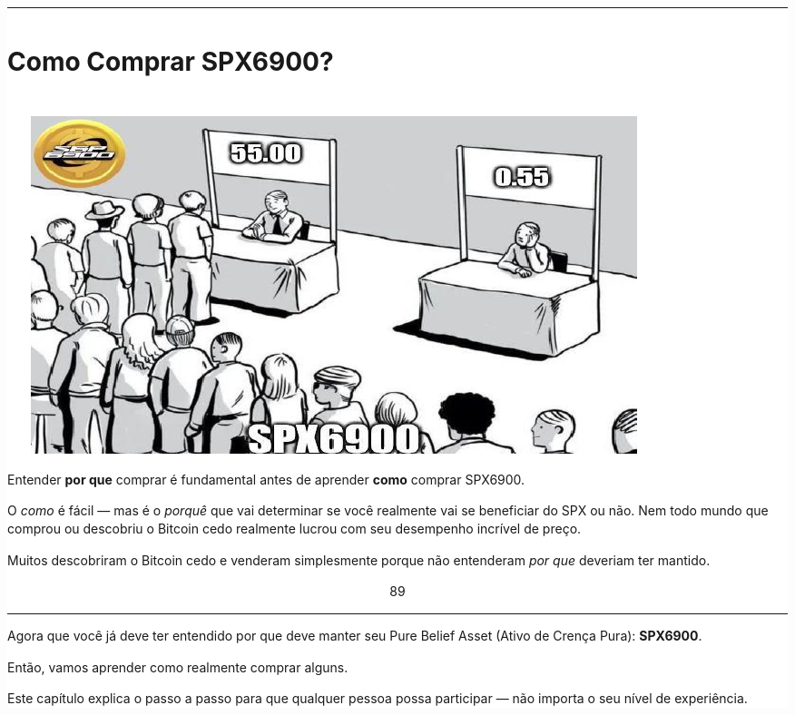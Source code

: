 </div>




---
# Como Comprar SPX6900?

<img src="../../extracted_images/page-089/page-089-img-01.png" alt="Imagem" width="749" height="392" />

Entender **por que** comprar é fundamental antes de aprender **como** comprar SPX6900.

O *como* é fácil — mas é o *porquê* que vai determinar se você realmente vai se beneficiar do SPX ou não. Nem todo mundo que comprou ou descobriu o Bitcoin cedo realmente lucrou com seu desempenho incrível de preço.

Muitos descobriram o Bitcoin cedo e venderam simplesmente porque não entenderam *por que* deveriam ter mantido.

<div align="center">

89

</div>




---
Agora que você já deve ter entendido por que deve manter seu Pure Belief Asset (Ativo de Crença Pura): **SPX6900**.

Então, vamos aprender como realmente comprar alguns.

Este capítulo explica o passo a passo para que qualquer pessoa possa participar — não importa o seu nível de experiência.
